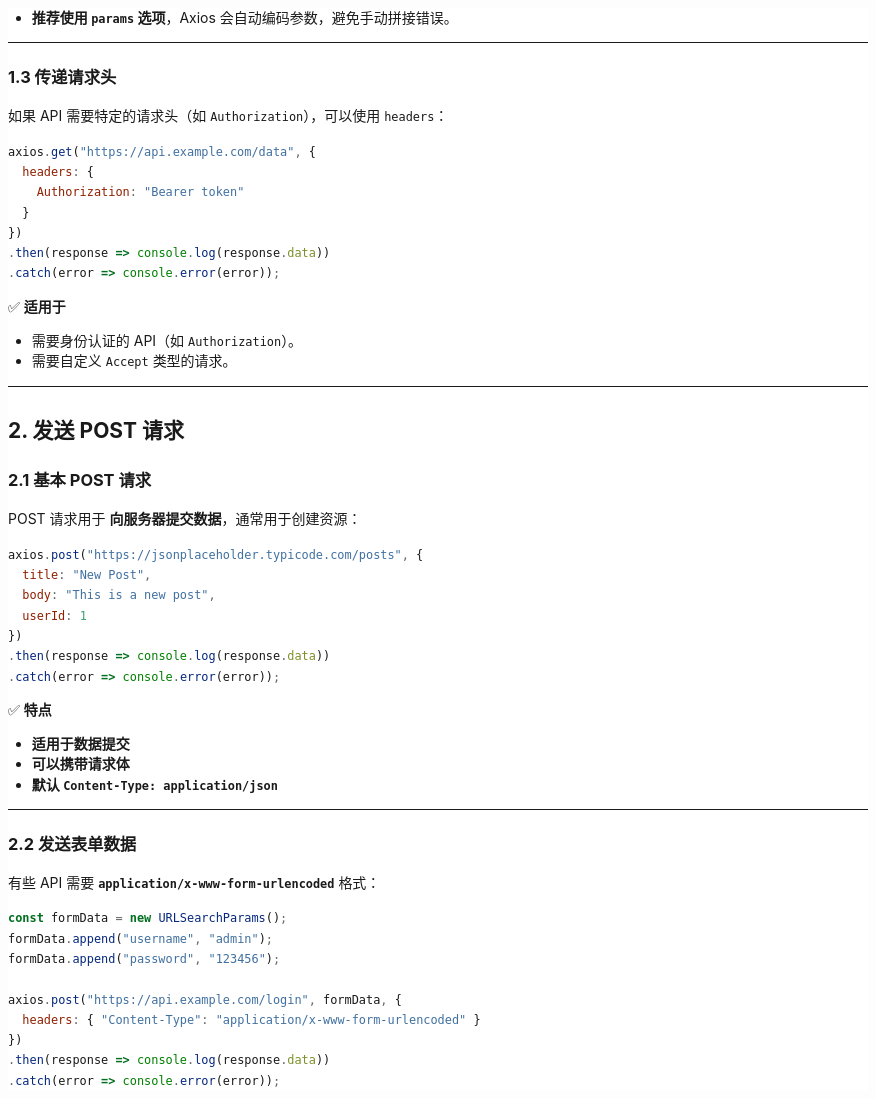 - **推荐使用 `params` 选项**，Axios 会自动编码参数，避免手动拼接错误。

---

### **1.3 传递请求头**

如果 API 需要特定的请求头（如 `Authorization`），可以使用 `headers`：

```javascript
axios.get("https://api.example.com/data", {
  headers: {
    Authorization: "Bearer token"
  }
})
.then(response => console.log(response.data))
.catch(error => console.error(error));
```

✅ **适用于**

- 需要身份认证的 API（如 `Authorization`）。
- 需要自定义 `Accept` 类型的请求。

---

## **2. 发送 POST 请求**

### **2.1 基本 POST 请求**

POST 请求用于 **向服务器提交数据**，通常用于创建资源：

```javascript
axios.post("https://jsonplaceholder.typicode.com/posts", {
  title: "New Post",
  body: "This is a new post",
  userId: 1
})
.then(response => console.log(response.data))
.catch(error => console.error(error));
```

✅ **特点**

- **适用于数据提交**
- **可以携带请求体**
- **默认 `Content-Type: application/json`**

---

### **2.2 发送表单数据**

有些 API 需要 **`application/x-www-form-urlencoded`** 格式：

```javascript
const formData = new URLSearchParams();
formData.append("username", "admin");
formData.append("password", "123456");

axios.post("https://api.example.com/login", formData, {
  headers: { "Content-Type": "application/x-www-form-urlencoded" }
})
.then(response => console.log(response.data))
.catch(error => console.error(error));
```
